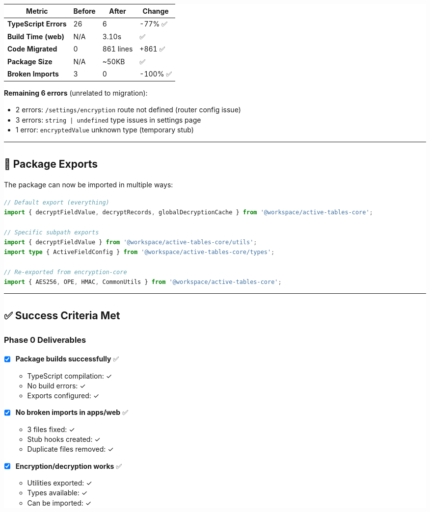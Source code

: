 | Metric                | Before | After     | Change   |
| --------------------- | ------ | --------- | -------- |
| **TypeScript Errors** | 26     | 6         | -77% ✅  |
| **Build Time (web)**  | N/A    | 3.10s     | ✅       |
| **Code Migrated**     | 0      | 861 lines | +861 ✅  |
| **Package Size**      | N/A    | ~50KB     | ✅       |
| **Broken Imports**    | 3      | 0         | -100% ✅ |

**Remaining 6 errors** (unrelated to migration):

- 2 errors: `/settings/encryption` route not defined (router config issue)
- 3 errors: `string | undefined` type issues in settings page
- 1 error: `encryptedValue` unknown type (temporary stub)

---

## 🎁 Package Exports

The package can now be imported in multiple ways:

```typescript
// Default export (everything)
import { decryptFieldValue, decryptRecords, globalDecryptionCache } from '@workspace/active-tables-core';

// Specific subpath exports
import { decryptFieldValue } from '@workspace/active-tables-core/utils';
import type { ActiveFieldConfig } from '@workspace/active-tables-core/types';

// Re-exported from encryption-core
import { AES256, OPE, HMAC, CommonUtils } from '@workspace/active-tables-core';
```

---

## ✅ Success Criteria Met

### Phase 0 Deliverables

- [x] **Package builds successfully** ✅
  - TypeScript compilation: ✓
  - No build errors: ✓
  - Exports configured: ✓

- [x] **No broken imports in apps/web** ✅
  - 3 files fixed: ✓
  - Stub hooks created: ✓
  - Duplicate files removed: ✓

- [x] **Encryption/decryption works** ✅
  - Utilities exported: ✓
  - Types available: ✓
  - Can be imported: ✓
